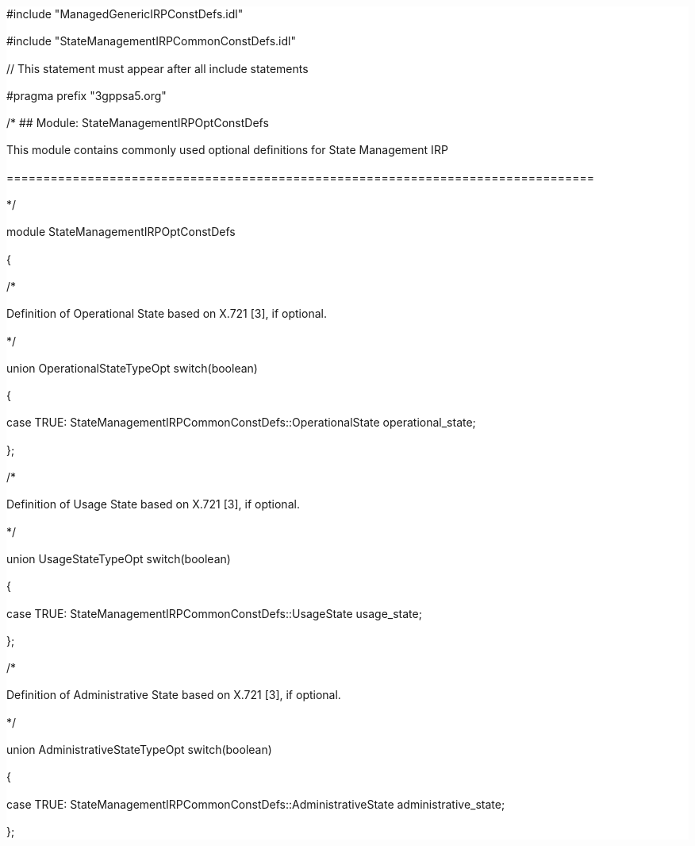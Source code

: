 \#include \"ManagedGenericIRPConstDefs.idl\"

\#include \"StateManagementIRPCommonConstDefs.idl\"

// This statement must appear after all include statements

\#pragma prefix \"3gppsa5.org\"

/\* \#\# Module: StateManagementIRPOptConstDefs

This module contains commonly used optional definitions for State
Management IRP

================================================================================

\*/

module StateManagementIRPOptConstDefs

{

/\*

Definition of Operational State based on X.721 \[3\], if optional.

\*/

union OperationalStateTypeOpt switch(boolean)

{

case TRUE: StateManagementIRPCommonConstDefs::OperationalState
operational\_state;

};

/\*

Definition of Usage State based on X.721 \[3\], if optional.

\*/

union UsageStateTypeOpt switch(boolean)

{

case TRUE: StateManagementIRPCommonConstDefs::UsageState usage\_state;

};

/\*

Definition of Administrative State based on X.721 \[3\], if optional.

\*/

union AdministrativeStateTypeOpt switch(boolean)

{

case TRUE: StateManagementIRPCommonConstDefs::AdministrativeState
administrative\_state;

};
